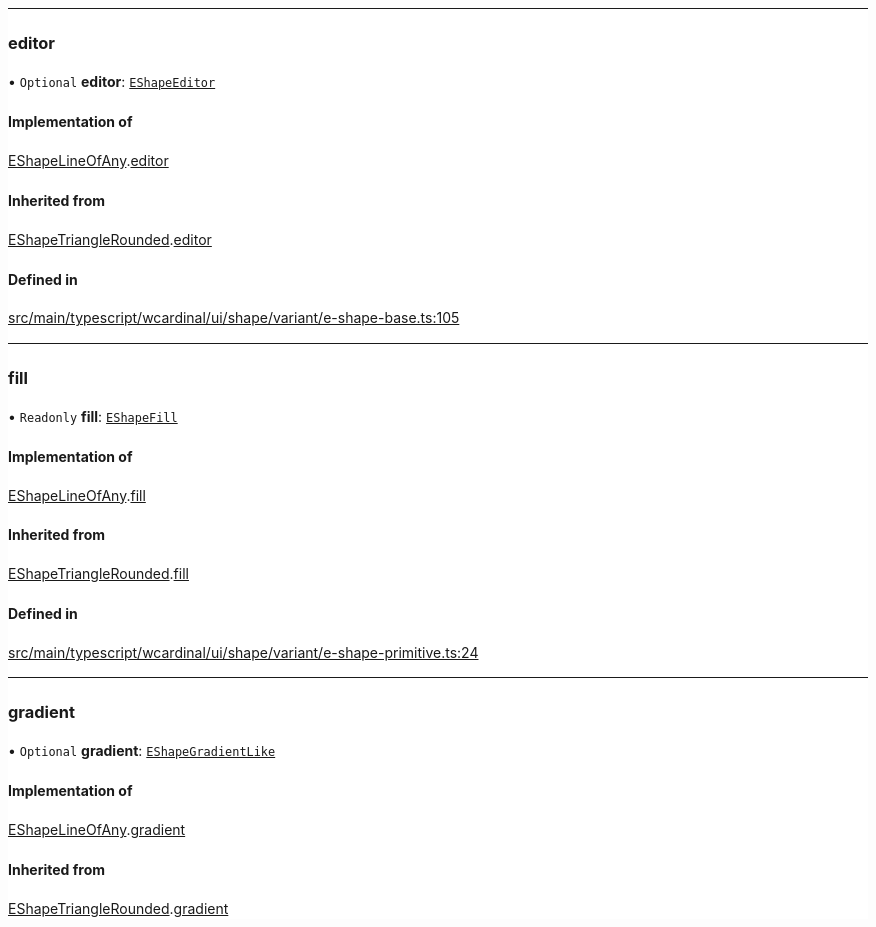 ___

### editor

• `Optional` **editor**: [`EShapeEditor`](EShapeEditor.md)

#### Implementation of

[EShapeLineOfAny](../interfaces/EShapeLineOfAny.md).[editor](../interfaces/EShapeLineOfAny.md#editor)

#### Inherited from

[EShapeTriangleRounded](EShapeTriangleRounded.md).[editor](EShapeTriangleRounded.md#editor)

#### Defined in

[src/main/typescript/wcardinal/ui/shape/variant/e-shape-base.ts:105](https://github.com/winter-cardinal/winter-cardinal-ui/blob/v0.200.0/src/main/typescript/wcardinal/ui/shape/variant/e-shape-base.ts#L105)

___

### fill

• `Readonly` **fill**: [`EShapeFill`](../interfaces/EShapeFill.md)

#### Implementation of

[EShapeLineOfAny](../interfaces/EShapeLineOfAny.md).[fill](../interfaces/EShapeLineOfAny.md#fill)

#### Inherited from

[EShapeTriangleRounded](EShapeTriangleRounded.md).[fill](EShapeTriangleRounded.md#fill)

#### Defined in

[src/main/typescript/wcardinal/ui/shape/variant/e-shape-primitive.ts:24](https://github.com/winter-cardinal/winter-cardinal-ui/blob/v0.200.0/src/main/typescript/wcardinal/ui/shape/variant/e-shape-primitive.ts#L24)

___

### gradient

• `Optional` **gradient**: [`EShapeGradientLike`](../interfaces/EShapeGradientLike.md)

#### Implementation of

[EShapeLineOfAny](../interfaces/EShapeLineOfAny.md).[gradient](../interfaces/EShapeLineOfAny.md#gradient)

#### Inherited from

[EShapeTriangleRounded](EShapeTriangleRounded.md).[gradient](EShapeTriangleRounded.md#gradient)
